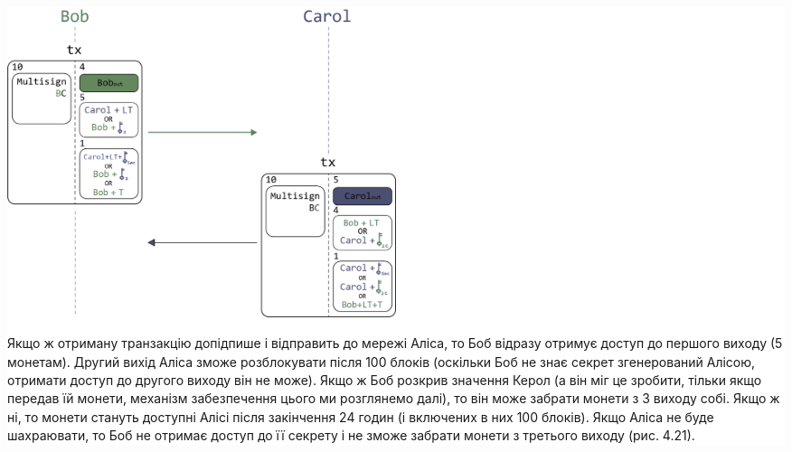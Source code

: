 <img width="50%" alt="Рисунок 4.20 – Commitment-транзакція, яка може бути відправлена Бобом" src="/resources/img/volume-2/4.2-Lightning-Network-design/Figure-4.20-Commitment-transaction-that-Bob-can-send.png"/> 

Якщо ж отриману транзакцію допідпише і відправить до мережі Аліса, то Боб відразу отримує доступ до першого виходу (5 монетам). Другий вихід Аліса зможе розблокувати після 100 блоків (оскільки Боб не знає секрет згенерований Алісою, отримати доступ до другого виходу він не може). Якщо ж Боб розкрив значення Керол (а він міг це зробити, тільки якщо передав їй монети, механізм забезпечення цього ми розглянемо далі), то він може забрати монети з 3 виходу собі. Якщо ж ні, то монети стануть доступні Алісі після закінчення 24 годин (і включених в них 100 блоків). Якщо Аліса не буде шахраювати, то Боб не отримає доступ до її секрету і не зможе забрати монети з третього виходу (рис. 4.21).
